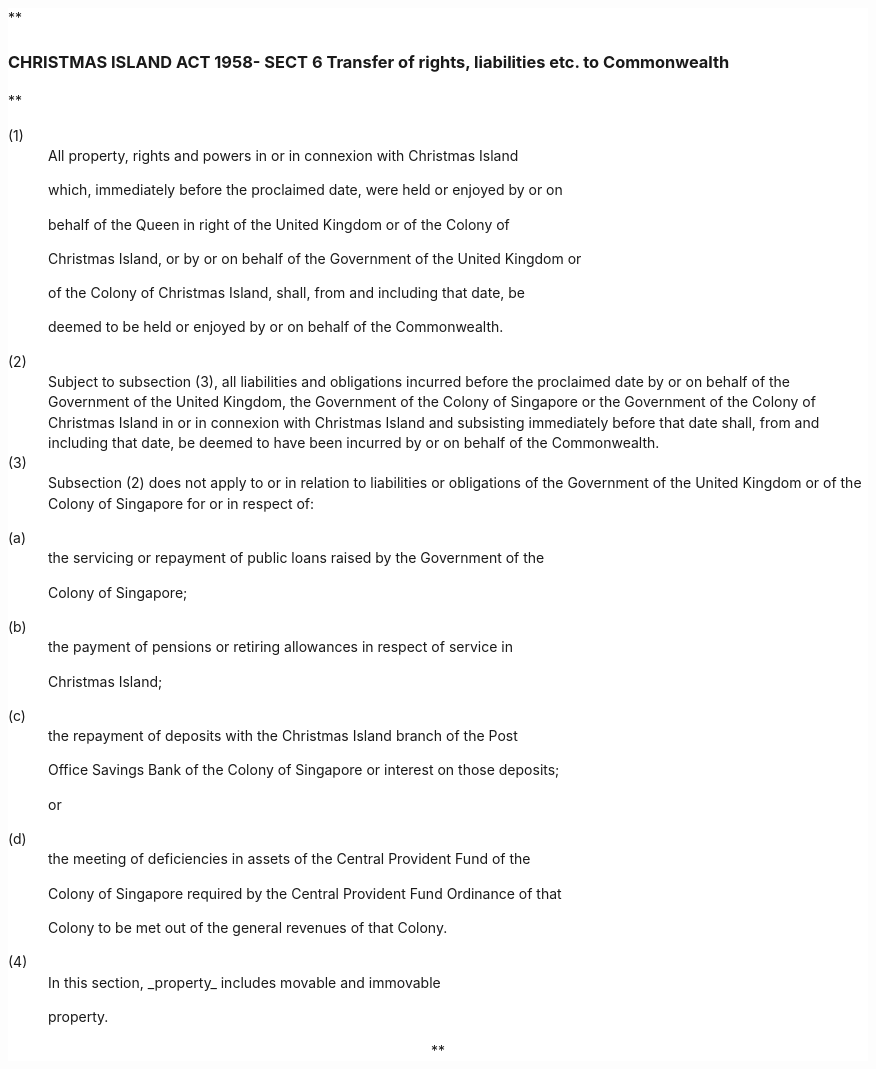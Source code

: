**

###  CHRISTMAS ISLAND ACT 1958- SECT 6  Transfer of rights, liabilities etc. to Commonwealth 
**

 <dl compact="">

<dt>(1)</dt><dd>All property, rights and powers in or in connexion with Christmas Island

which, immediately before the proclaimed date, were held or enjoyed by or on

behalf of the Queen in right of the United Kingdom or of the Colony of

Christmas Island, or by or on behalf of the Government of the United Kingdom or

of the Colony of Christmas Island, shall, from and including that date, be

deemed to be held or enjoyed by or on behalf of the Commonwealth.</dd> <dt>(2)</dt><dd>Subject to subsection (3), all liabilities and obligations incurred before the proclaimed date by or on behalf of the Government of the United Kingdom, the Government of the Colony of Singapore or the Government of the Colony of Christmas Island in or in connexion with Christmas Island and subsisting immediately before that date shall, from and including that date, be deemed to have been incurred by or on behalf of the Commonwealth.</dd> <dt>(3)</dt><dd>Subsection (2) does not apply to or in relation to liabilities or obligations of the Government of the United Kingdom or of the Colony of Singapore for or in respect of: </dd> </dl>

<dl compact=""><dl compact=""><dl compact="">

<dt>(a)</dt><dd>the servicing or repayment of public loans raised by the Government of the

Colony of Singapore;</dd>

<dt>(b)</dt><dd>the payment of pensions or retiring allowances in respect of service in

Christmas Island;</dd>

<dt>(c)</dt><dd>the repayment of deposits with the Christmas Island branch of the Post

Office Savings Bank of the Colony of Singapore or interest on those deposits;

or</dd>

<dt>(d)</dt><dd>the meeting of deficiencies in assets of the Central Provident Fund of the

Colony of Singapore required by the Central Provident Fund Ordinance of that

Colony to be met out of the general revenues of that Colony.

</dd>

</dl></dl></dl>

<dl compact="">

<dt>(4)</dt><dd>In this section, _property_ includes movable and immovable

property.

</dd> </dl>

<center>**
